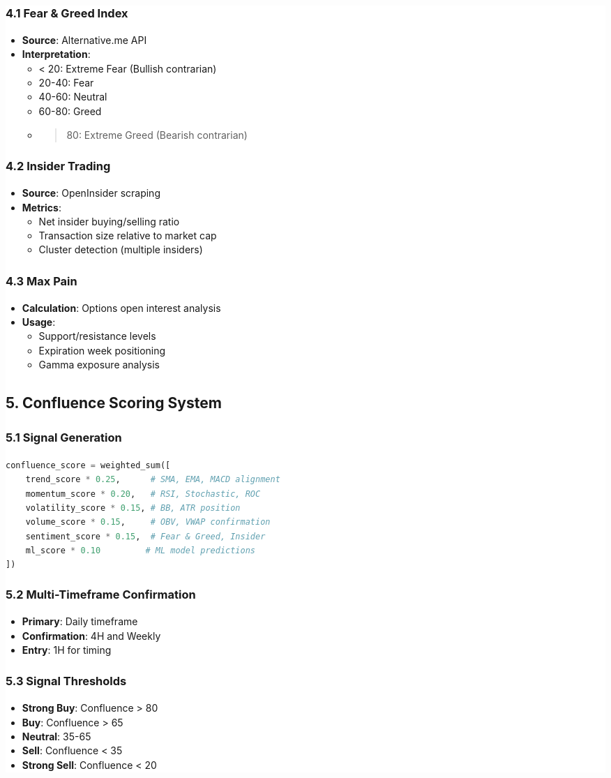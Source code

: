 ### 4.1 Fear & Greed Index
- **Source**: Alternative.me API
- **Interpretation**:
  - < 20: Extreme Fear (Bullish contrarian)
  - 20-40: Fear
  - 40-60: Neutral
  - 60-80: Greed
  - > 80: Extreme Greed (Bearish contrarian)

### 4.2 Insider Trading
- **Source**: OpenInsider scraping
- **Metrics**:
  - Net insider buying/selling ratio
  - Transaction size relative to market cap
  - Cluster detection (multiple insiders)

### 4.3 Max Pain
- **Calculation**: Options open interest analysis
- **Usage**:
  - Support/resistance levels
  - Expiration week positioning
  - Gamma exposure analysis

## 5. Confluence Scoring System

### 5.1 Signal Generation
```python
confluence_score = weighted_sum([
    trend_score * 0.25,      # SMA, EMA, MACD alignment
    momentum_score * 0.20,   # RSI, Stochastic, ROC
    volatility_score * 0.15, # BB, ATR position
    volume_score * 0.15,     # OBV, VWAP confirmation
    sentiment_score * 0.15,  # Fear & Greed, Insider
    ml_score * 0.10         # ML model predictions
])
```

### 5.2 Multi-Timeframe Confirmation
- **Primary**: Daily timeframe
- **Confirmation**: 4H and Weekly
- **Entry**: 1H for timing

### 5.3 Signal Thresholds
- **Strong Buy**: Confluence > 80
- **Buy**: Confluence > 65
- **Neutral**: 35-65
- **Sell**: Confluence < 35
- **Strong Sell**: Confluence < 20
